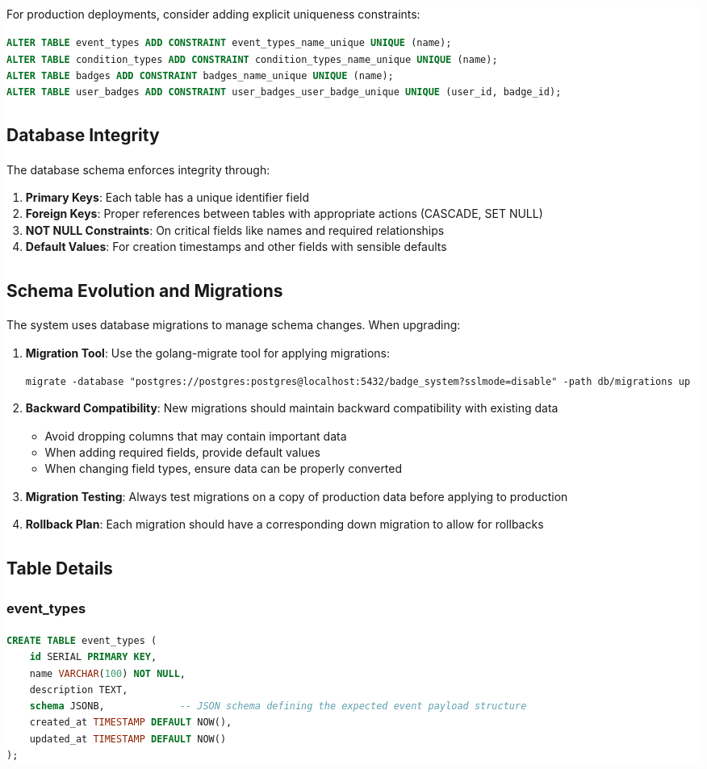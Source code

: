 For production deployments, consider adding explicit uniqueness constraints:

```sql
ALTER TABLE event_types ADD CONSTRAINT event_types_name_unique UNIQUE (name);
ALTER TABLE condition_types ADD CONSTRAINT condition_types_name_unique UNIQUE (name);
ALTER TABLE badges ADD CONSTRAINT badges_name_unique UNIQUE (name);
ALTER TABLE user_badges ADD CONSTRAINT user_badges_user_badge_unique UNIQUE (user_id, badge_id);
```

## Database Integrity

The database schema enforces integrity through:

1. **Primary Keys**: Each table has a unique identifier field
2. **Foreign Keys**: Proper references between tables with appropriate actions (CASCADE, SET NULL)
3. **NOT NULL Constraints**: On critical fields like names and required relationships
4. **Default Values**: For creation timestamps and other fields with sensible defaults

## Schema Evolution and Migrations

The system uses database migrations to manage schema changes. When upgrading:

1. **Migration Tool**: Use the golang-migrate tool for applying migrations:
   ```
   migrate -database "postgres://postgres:postgres@localhost:5432/badge_system?sslmode=disable" -path db/migrations up
   ```

2. **Backward Compatibility**: New migrations should maintain backward compatibility with existing data
   - Avoid dropping columns that may contain important data
   - When adding required fields, provide default values
   - When changing field types, ensure data can be properly converted

3. **Migration Testing**: Always test migrations on a copy of production data before applying to production

4. **Rollback Plan**: Each migration should have a corresponding down migration to allow for rollbacks

## Table Details

### event_types

```sql
CREATE TABLE event_types (
    id SERIAL PRIMARY KEY,
    name VARCHAR(100) NOT NULL,
    description TEXT,
    schema JSONB,             -- JSON schema defining the expected event payload structure
    created_at TIMESTAMP DEFAULT NOW(),
    updated_at TIMESTAMP DEFAULT NOW()
);
```
